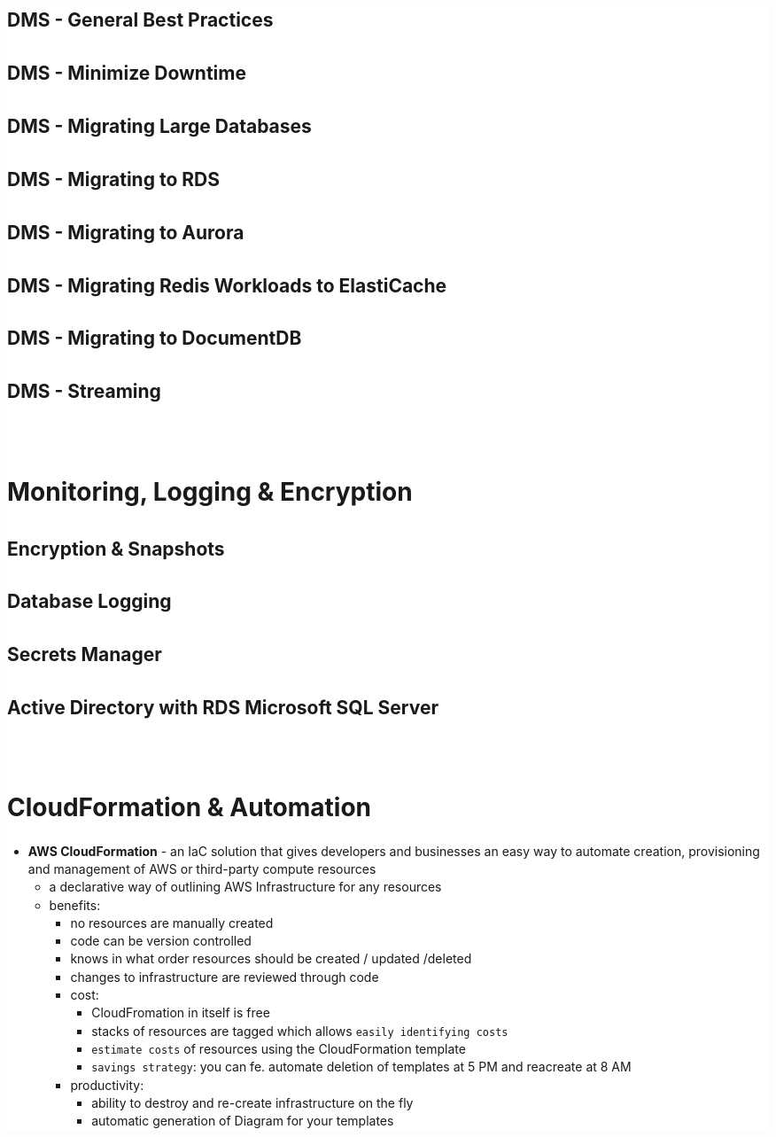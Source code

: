 
## DMS - General Best Practices


## DMS - Minimize Downtime


## DMS - Migrating Large Databases


## DMS - Migrating to RDS


## DMS - Migrating to Aurora


## DMS - Migrating Redis Workloads to ElastiCache


## DMS - Migrating to DocumentDB


## DMS - Streaming



&nbsp;
# Monitoring, Logging & Encryption


## Encryption & Snapshots


## Database Logging


## Secrets Manager


## Active Directory with RDS Microsoft SQL Server


&nbsp;
# CloudFormation & Automation
* **AWS CloudFormation** - an IaC solution that gives developers and businesses an easy way to automate creation, provisioning and management of AWS or third-party compute resources
    * a declarative way of outlining AWS Infrastructure for any resources
    * benefits:
        * no resources are manually created
        * code can be version controlled
        * knows in what order resources should be created / updated /deleted
        * changes to infrastructure are reviewed through code
        * cost:
            * CloudFromation in itself is free
            * stacks of resources are tagged which allows `easily identifying costs`
            * `estimate costs` of resources using the CloudFormation template
            * `savings strategy`: you can fe. automate deletion of templates at 5 PM and reacreate at 8 AM
        * productivity:
            * ability to destroy and re-create infrastructure on the fly
            * automatic generation of Diagram for your templates